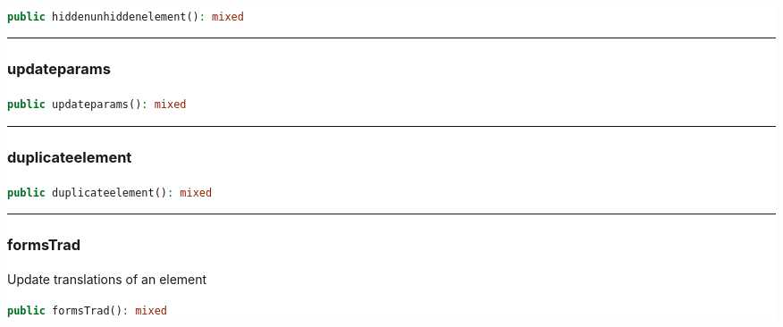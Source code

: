 ```php
public hiddenunhiddenelement(): mixed
```













***

### updateparams



```php
public updateparams(): mixed
```













***

### duplicateelement



```php
public duplicateelement(): mixed
```













***

### formsTrad

Update translations of an element

```php
public formsTrad(): mixed
```





